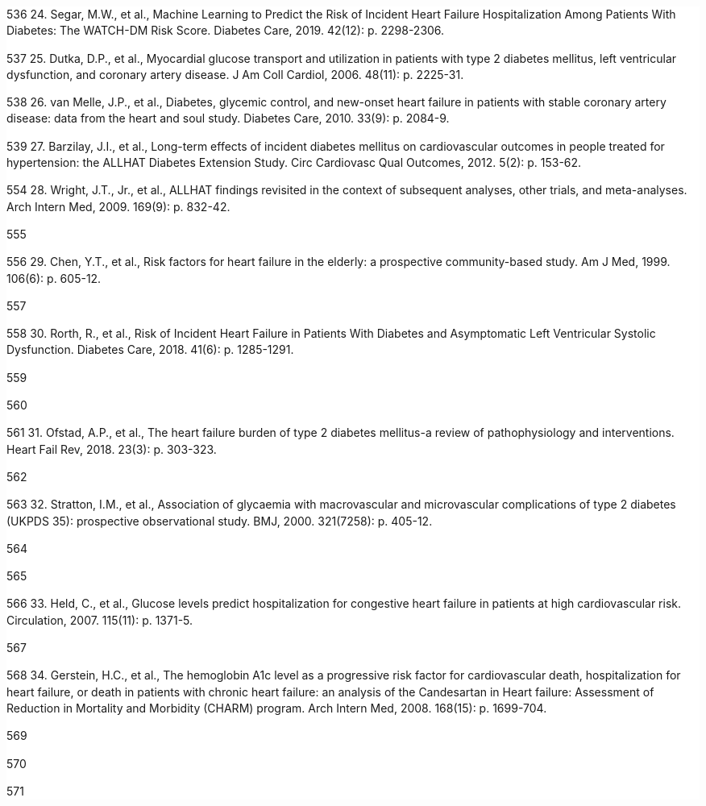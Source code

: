 536 24. Segar, M.W., et al., Machine Learning to Predict the Risk of Incident Heart Failure Hospitalization Among Patients With Diabetes: The WATCH-DM Risk Score. Diabetes Care, 2019. 42(12): p. 2298-2306.

537 25. Dutka, D.P., et al., Myocardial glucose transport and utilization in patients with type 2 diabetes mellitus, left ventricular dysfunction, and coronary artery disease. J Am Coll Cardiol, 2006. 48(11): p. 2225-31.

538 26. van Melle, J.P., et al., Diabetes, glycemic control, and new-onset heart failure in patients with stable coronary artery disease: data from the heart and soul study. Diabetes Care, 2010. 33(9): p. 2084-9.

539 27. Barzilay, J.I., et al., Long-term effects of incident diabetes mellitus on cardiovascular outcomes in people treated for hypertension: the ALLHAT Diabetes Extension Study. Circ Cardiovasc Qual Outcomes, 2012. 5(2): p. 153-62.

554 28. Wright, J.T., Jr., et al., ALLHAT findings revisited in the context of subsequent analyses, other trials, and meta-analyses. Arch Intern Med, 2009. 169(9): p. 832-42.

555

556 29. Chen, Y.T., et al., Risk factors for heart failure in the elderly: a prospective community-based study. Am J Med, 1999. 106(6): p. 605-12.

557

558 30. Rorth, R., et al., Risk of Incident Heart Failure in Patients With Diabetes and Asymptomatic Left Ventricular Systolic Dysfunction. Diabetes Care, 2018. 41(6): p. 1285-1291.

559

560

561 31. Ofstad, A.P., et al., The heart failure burden of type 2 diabetes mellitus-a review of pathophysiology and interventions. Heart Fail Rev, 2018. 23(3): p. 303-323.

562

563 32. Stratton, I.M., et al., Association of glycaemia with macrovascular and microvascular complications of type 2 diabetes (UKPDS 35): prospective observational study. BMJ, 2000. 321(7258): p. 405-12.

564

565

566 33. Held, C., et al., Glucose levels predict hospitalization for congestive heart failure in patients at high cardiovascular risk. Circulation, 2007. 115(11): p. 1371-5.

567

568 34. Gerstein, H.C., et al., The hemoglobin A1c level as a progressive risk factor for cardiovascular death, hospitalization for heart failure, or death in patients with chronic heart failure: an analysis of the Candesartan in Heart failure: Assessment of Reduction in Mortality and Morbidity (CHARM) program. Arch Intern Med, 2008. 168(15): p. 1699-704.

569

570

571

